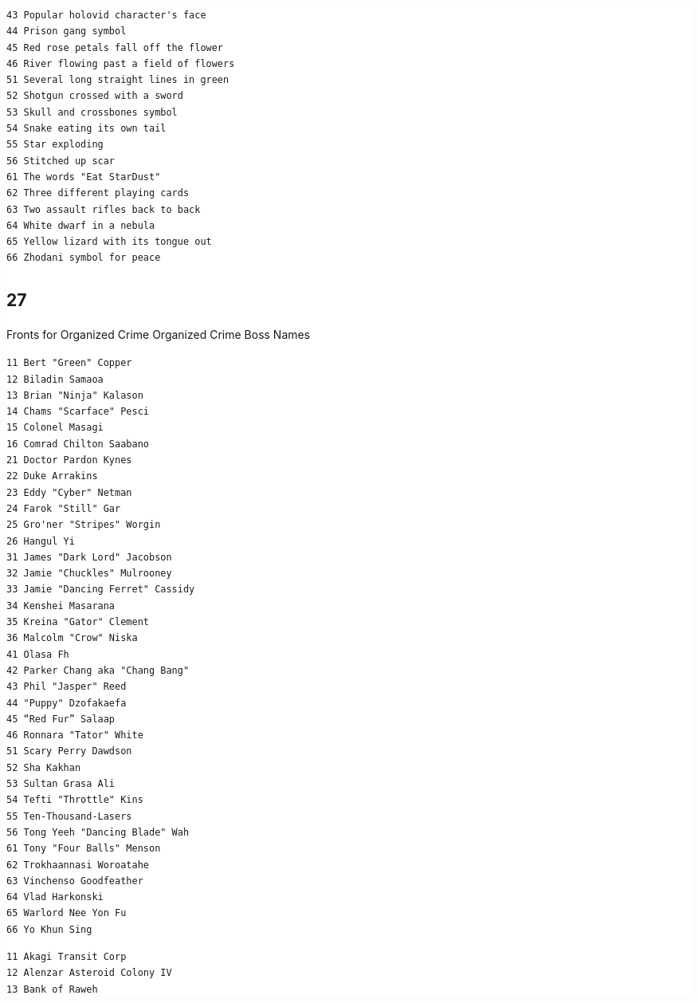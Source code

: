 ```
43 Popular holovid character's face
44 Prison gang symbol
45 Red rose petals fall off the flower
46 River flowing past a field of flowers
51 Several long straight lines in green
52 Shotgun crossed with a sword
53 Skull and crossbones symbol
54 Snake eating its own tail
55 Star exploding
56 Stitched up scar
61 The words "Eat StarDust"
62 Three different playing cards
63 Two assault rifles back to back
64 White dwarf in a nebula
65 Yellow lizard with its tongue out
66 Zhodani symbol for peace
```

## 27

Fronts for Organized Crime Organized Crime Boss Names

```
11 Bert "Green" Copper
12 Biladin Samaoa
13 Brian "Ninja" Kalason
14 Chams "Scarface" Pesci
15 Colonel Masagi
16 Comrad Chilton Saabano
21 Doctor Pardon Kynes
22 Duke Arrakins
23 Eddy "Cyber" Netman
24 Farok "Still" Gar
25 Gro'ner "Stripes" Worgin
26 Hangul Yi
31 James "Dark Lord" Jacobson
32 Jamie "Chuckles" Mulrooney
33 Jamie "Dancing Ferret" Cassidy
34 Kenshei Masarana
35 Kreina "Gator" Clement
36 Malcolm "Crow" Niska
41 Olasa Fh
42 Parker Chang aka "Chang Bang"
43 Phil "Jasper" Reed
44 "Puppy" Dzofakaefa
45 “Red Fur” Salaap
46 Ronnara "Tator" White
51 Scary Perry Dawdson
52 Sha Kakhan
53 Sultan Grasa Ali
54 Tefti "Throttle" Kins
55 Ten-Thousand-Lasers
56 Tong Yeeh "Dancing Blade" Wah
61 Tony "Four Balls" Menson
62 Trokhaannasi Woroatahe
63 Vinchenso Goodfeather
64 Vlad Harkonski
65 Warlord Nee Yon Fu
66 Yo Khun Sing
```
```
11 Akagi Transit Corp
12 Alenzar Asteroid Colony IV
13 Bank of Raweh
```